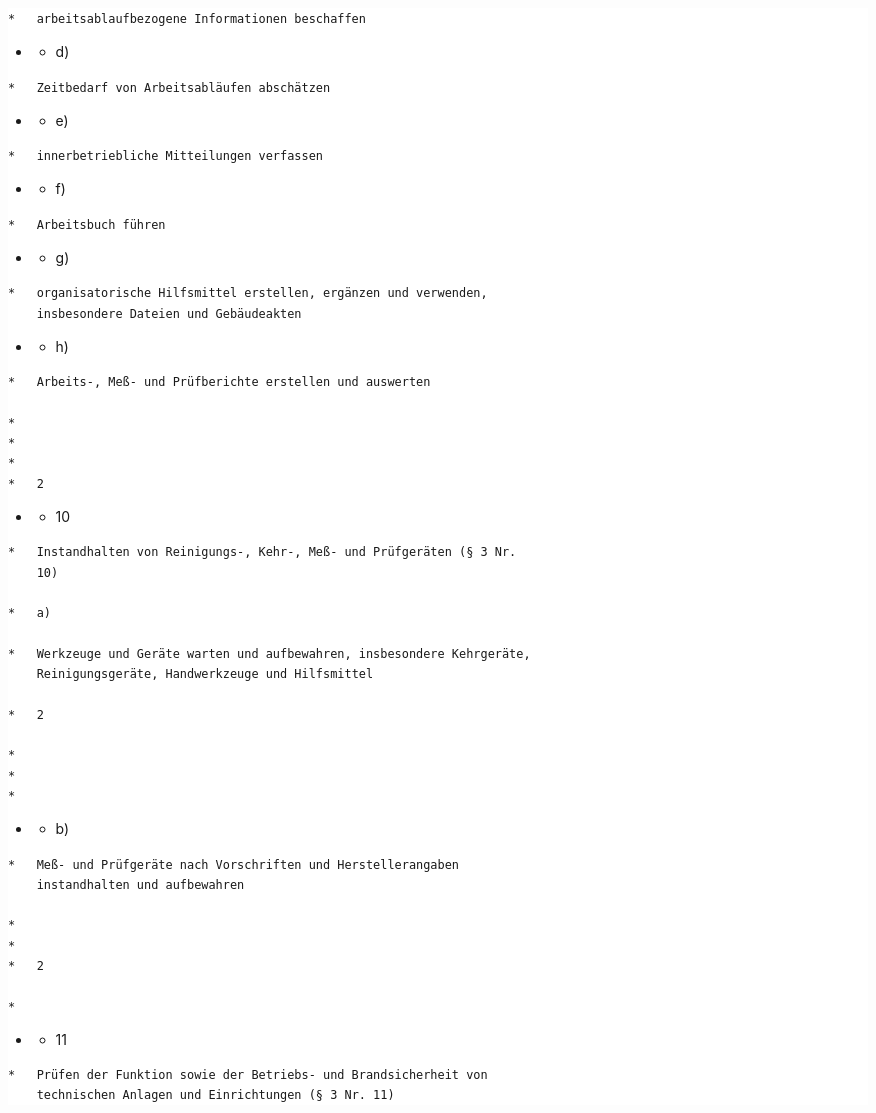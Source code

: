     *   arbeitsablaufbezogene Informationen beschaffen


*    *   d)

    *   Zeitbedarf von Arbeitsabläufen abschätzen


*    *   e)

    *   innerbetriebliche Mitteilungen verfassen


*    *   f)

    *   Arbeitsbuch führen


*    *   g)

    *   organisatorische Hilfsmittel erstellen, ergänzen und verwenden,
        insbesondere Dateien und Gebäudeakten


*    *   h)

    *   Arbeits-, Meß- und Prüfberichte erstellen und auswerten

    *
    *
    *
    *   2


*    *   10

    *   Instandhalten von Reinigungs-, Kehr-, Meß- und Prüfgeräten (§ 3 Nr.
        10)

    *   a)

    *   Werkzeuge und Geräte warten und aufbewahren, insbesondere Kehrgeräte,
        Reinigungsgeräte, Handwerkzeuge und Hilfsmittel

    *   2

    *
    *
    *

*    *   b)

    *   Meß- und Prüfgeräte nach Vorschriften und Herstellerangaben
        instandhalten und aufbewahren

    *
    *
    *   2

    *

*    *   11

    *   Prüfen der Funktion sowie der Betriebs- und Brandsicherheit von
        technischen Anlagen und Einrichtungen (§ 3 Nr. 11)
